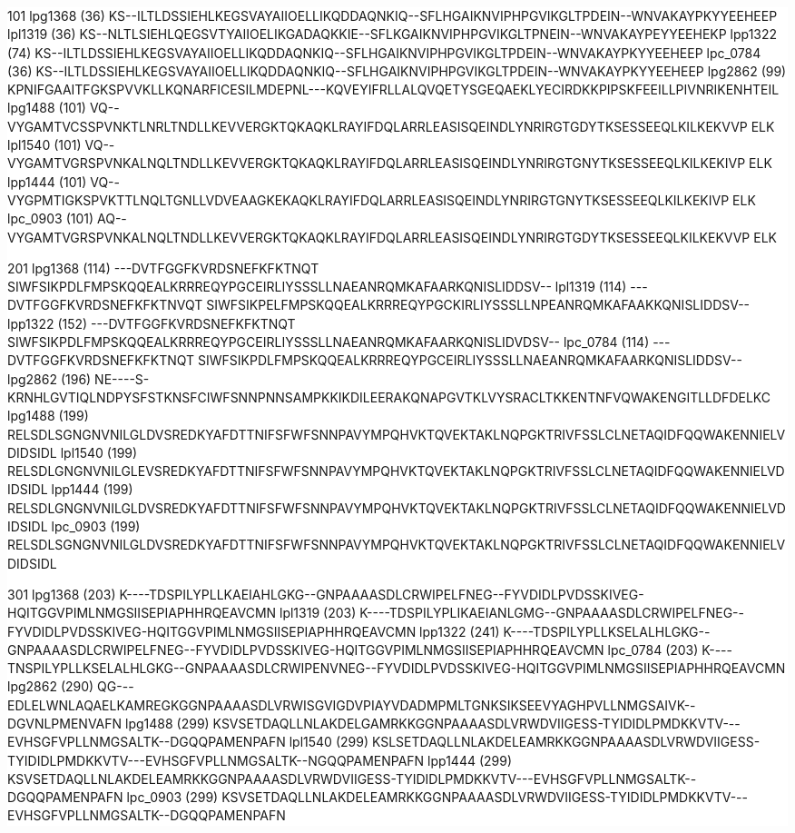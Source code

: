 101
lpg1368 (36) KS--ILTLDSSIEHLKEGSVAYAIIOELLIKQDDAQNKIQ--SFLHGAIKNVIPHPGVIKGLTPDEIN--WNVAKAYPKYYEEHEEP
lpl1319 (36) KS--NLTLSIEHLQEGSVTYAIIOELIKGADAQKKIE--SFLKGAIKNVIPHPGVIKGLTPNEIN--WNVAKAYPEYYEEHEKP
lpp1322 (74) KS--ILTLDSSIEHLKEGSVAYAIIOELLIKQDDAQNKIQ--SFLHGAIKNVIPHPGVIKGLTPDEIN--WNVAKAYPKYYEEHEEP
lpc_0784 (36) KS--ILTLDSSIEHLKEGSVAYAIIOELLIKQDDAQNKIQ--SFLHGAIKNVIPHPGVIKGLTPDEIN--WNVAKAYPKYYEEHEEP
lpg2862 (99) KPNIFGAAITFGKSPVVKLLKQNARFICESILMDEPNL---KQVEYIFRLLALQVQETYSGEQAEKLYECIRDKKPIPSKFEEILLPIVNRIKENHTEIL
lpg1488 (101) VQ--VYGAMTVCSSPVNKTLNRLTNDLLKEVVERGKTQKAQKLRAYIFDQLARRLEASISQEINDLYNRIRGTGDYTKSESSEEQLKILKEKVVP ELK
lpl1540 (101) VQ--VYGAMTVGRSPVNKALNQLTNDLLKEVVERGKTQKAQKLRAYIFDQLARRLEASISQEINDLYNRIRGTGNYTKSESSEEQLKILKEKIVP ELK
lpp1444 (101) VQ--VYGPMTIGKSPVKTTLNQLTGNLLVDVEAAGKEKAQKLRAYIFDQLARRLEASISQEINDLYNRIRGTGNYTKSESSEEQLKILKEKIVP ELK
lpc_0903 (101) AQ--VYGAMTVGRSPVNKALNQLTNDLLKEVVERGKTQKAQKLRAYIFDQLARRLEASISQEINDLYNRIRGTGDYTKSESSEEQLKILKEKVVP ELK

201
lpg1368 (114) ---DVTFGGFKVRDSNEFKFKTNQT SIWFSIKPDLFMPSKQQEALKRRREQYPGCEIRLIYSSSLLNAEANRQMKAFAARKQNISLIDDSV--
lpl1319 (114) ---DVTFGGFKVRDSNEFKFKTNVQT SIWFSIKPELFMPSKQQEALKRRREQYPGCKIRLIYSSSLLNPEANRQMKAFAAKKQNISLIDDSV--
lpp1322 (152) ---DVTFGGFKVRDSNEFKFKTNQT SIWFSIKPDLFMPSKQQEALKRRREQYPGCEIRLIYSSSLLNAEANRQMKAFAARKQNISLIDVDSV--
lpc_0784 (114) ---DVTFGGFKVRDSNEFKFKTNQT SIWFSIKPDLFMPSKQQEALKRRREQYPGCEIRLIYSSSLLNAEANRQMKAFAARKQNISLIDDSV--
lpg2862 (196) NE----S-KRNHLGVTIQLNDPYSFSTKNSFCIWFSNNPNNSAMPKKIKDILEERAKQNAPGVTKLVYSRACLTKKENTNFVQWAKENGITLLDFDELKC
lpg1488 (199) RELSDLSGNGNVNILGLDVSREDKYAFDTTNIFSFWFSNNPAVYMPQHVKTQVEKTAKLNQPGKTRIVFSSLCLNETAQIDFQQWAKENNIELVDIDSIDL
lpl1540 (199) RELSDLGNGNVNILGLEVSREDKYAFDTTNIFSFWFSNNPAVYMPQHVKTQVEKTAKLNQPGKTRIVFSSLCLNETAQIDFQQWAKENNIELVDIDSIDL
lpp1444 (199) RELSDLGNGNVNILGLDVSREDKYAFDTTNIFSFWFSNNPAVYMPQHVKTQVEKTAKLNQPGKTRIVFSSLCLNETAQIDFQQWAKENNIELVDIDSIDL
lpc_0903 (199) RELSDLSGNGNVNILGLDVSREDKYAFDTTNIFSFWFSNNPAVYMPQHVKTQVEKTAKLNQPGKTRIVFSSLCLNETAQIDFQQWAKENNIELVDIDSIDL

301
lpg1368 (203) K----TDSPILYPLLKAEIAHLGKG--GNPAAAASDLCRWIPELFNEG--FYVDIDLPVDSSKIVEG-HQITGGVPIMLNMGSIISEPIAPHHRQEAVCMN
lpl1319 (203) K----TDSPILYPLIKAEIANLGMG--GNPAAAASDLCRWIPELFNEG--FYVDIDLPVDSSKIVEG-HQITGGVPIMLNMGSIISEPIAPHHRQEAVCMN
lpp1322 (241) K----TDSPILYPLLKSELALHLGKG--GNPAAAASDLCRWIPELFNEG--FYVDIDLPVDSSKIVEG-HQITGGVPIMLNMGSIISEPIAPHHRQEAVCMN
lpc_0784 (203) K----TNSPILYPLLKSELALHLGKG--GNPAAAASDLCRWIPENVNEG--FYVDIDLPVDSSKIVEG-HQITGGVPIMLNMGSIISEPIAPHHRQEAVCMN
lpg2862 (290) QG---EDLELWNLAQAELKAMREGKGGNPAAAASDLVRWISGVIGDVPIAYVDADMPMLTGNKSIKSEEVYAGHPVLLNMGSAIVK--DGVNLPMENVAFN
lpg1488 (299) KSVSETDAQLLNLAKDELGAMRKKGGNPAAAASDLVRWDVIIGESS-TYIDIDLPMDKKVTV---EVHSGFVPLLNMGSALTK--DGQQPAMENPAFN
lpl1540 (299) KSLSETDAQLLNLAKDELEAMRKKGGNPAAAASDLVRWDVIIGESS-TYIDIDLPMDKKVTV---EVHSGFVPLLNMGSALTK--NGQQPAMENPAFN
lpp1444 (299) KSVSETDAQLLNLAKDELEAMRKKGGNPAAAASDLVRWDVIIGESS-TYIDIDLPMDKKVTV---EVHSGFVPLLNMGSALTK--DGQQPAMENPAFN
lpc_0903 (299) KSVSETDAQLLNLAKDELEAMRKKGGNPAAAASDLVRWDVIIGESS-TYIDIDLPMDKKVTV---EVHSGFVPLLNMGSALTK--DGQQPAMENPAFN
